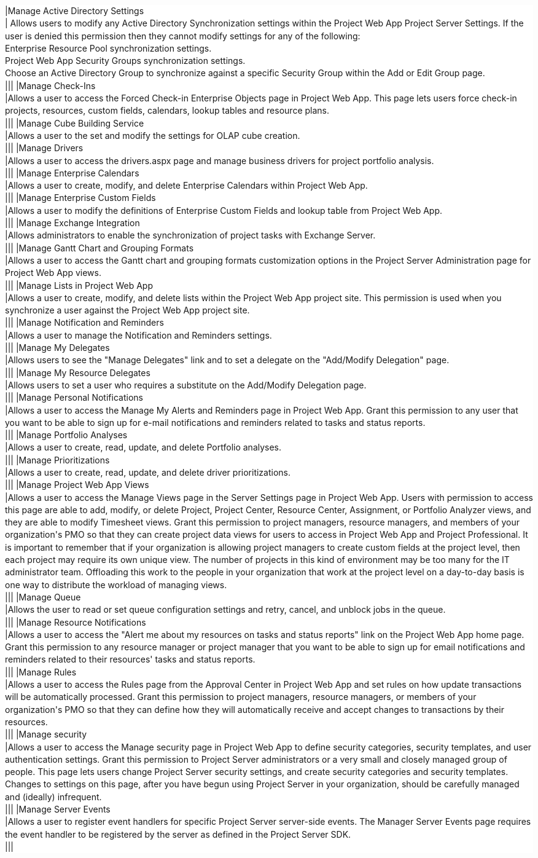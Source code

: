 |Manage Active Directory Settings  <br/> | Allows users to modify any Active Directory Synchronization settings within the Project Web App Project Server Settings. If the user is denied this permission then they cannot modify settings for any of the following: <br/>  Enterprise Resource Pool synchronization settings. <br/>  Project Web App Security Groups synchronization settings. <br/>  Choose an Active Directory Group to synchronize against a specific Security Group within the Add or Edit Group page. <br/> |||
|Manage Check-Ins  <br/> |Allows a user to access the Forced Check-in Enterprise Objects page in Project Web App. This page lets users force check-in projects, resources, custom fields, calendars, lookup tables and resource plans.  <br/> |||
|Manage Cube Building Service  <br/> |Allows a user to the set and modify the settings for OLAP cube creation.  <br/> |||
|Manage Drivers  <br/> |Allows a user to access the drivers.aspx page and manage business drivers for project portfolio analysis.  <br/> |||
|Manage Enterprise Calendars  <br/> |Allows a user to create, modify, and delete Enterprise Calendars within Project Web App.  <br/> |||
|Manage Enterprise Custom Fields  <br/> |Allows a user to modify the definitions of Enterprise Custom Fields and lookup table from Project Web App.  <br/> |||
|Manage Exchange Integration  <br/> |Allows administrators to enable the synchronization of project tasks with Exchange Server.  <br/> |||
|Manage Gantt Chart and Grouping Formats  <br/> |Allows a user to access the Gantt chart and grouping formats customization options in the Project Server Administration page for Project Web App views.  <br/> |||
|Manage Lists in Project Web App  <br/> |Allows a user to create, modify, and delete lists within the Project Web App project site. This permission is used when you synchronize a user against the Project Web App project site.  <br/> |||
|Manage Notification and Reminders  <br/> |Allows a user to manage the Notification and Reminders settings.  <br/> |||
|Manage My Delegates  <br/> |Allows users to see the "Manage Delegates" link and to set a delegate on the "Add/Modify Delegation" page.  <br/> |||
|Manage My Resource Delegates  <br/> |Allows users to set a user who requires a substitute on the Add/Modify Delegation page.  <br/> |||
|Manage Personal Notifications  <br/> |Allows a user to access the Manage My Alerts and Reminders page in Project Web App. Grant this permission to any user that you want to be able to sign up for e-mail notifications and reminders related to tasks and status reports.  <br/> |||
|Manage Portfolio Analyses  <br/> |Allows a user to create, read, update, and delete Portfolio analyses.  <br/> |||
|Manage Prioritizations  <br/> |Allows a user to create, read, update, and delete driver prioritizations.  <br/> |||
|Manage Project Web App Views  <br/> |Allows a user to access the Manage Views page in the Server Settings page in Project Web App. Users with permission to access this page are able to add, modify, or delete Project, Project Center, Resource Center, Assignment, or Portfolio Analyzer views, and they are able to modify Timesheet views. Grant this permission to project managers, resource managers, and members of your organization's PMO so that they can create project data views for users to access in Project Web App and Project Professional. It is important to remember that if your organization is allowing project managers to create custom fields at the project level, then each project may require its own unique view. The number of projects in this kind of environment may be too many for the IT administrator team. Offloading this work to the people in your organization that work at the project level on a day-to-day basis is one way to distribute the workload of managing views.  <br/> |||
|Manage Queue  <br/> |Allows the user to read or set queue configuration settings and retry, cancel, and unblock jobs in the queue.  <br/> |||
|Manage Resource Notifications  <br/> |Allows a user to access the "Alert me about my resources on tasks and status reports" link on the Project Web App home page. Grant this permission to any resource manager or project manager that you want to be able to sign up for email notifications and reminders related to their resources' tasks and status reports.  <br/> |||
|Manage Rules  <br/> |Allows a user to access the Rules page from the Approval Center in Project Web App and set rules on how update transactions will be automatically processed. Grant this permission to project managers, resource managers, or members of your organization's PMO so that they can define how they will automatically receive and accept changes to transactions by their resources.  <br/> |||
|Manage security  <br/> |Allows a user to access the Manage security page in Project Web App to define security categories, security templates, and user authentication settings. Grant this permission to Project Server administrators or a very small and closely managed group of people. This page lets users change Project Server security settings, and create security categories and security templates. Changes to settings on this page, after you have begun using Project Server in your organization, should be carefully managed and (ideally) infrequent.  <br/> |||
|Manage Server Events  <br/> |Allows a user to register event handlers for specific Project Server server-side events. The Manager Server Events page requires the event handler to be registered by the server as defined in the Project Server SDK.  <br/> |||